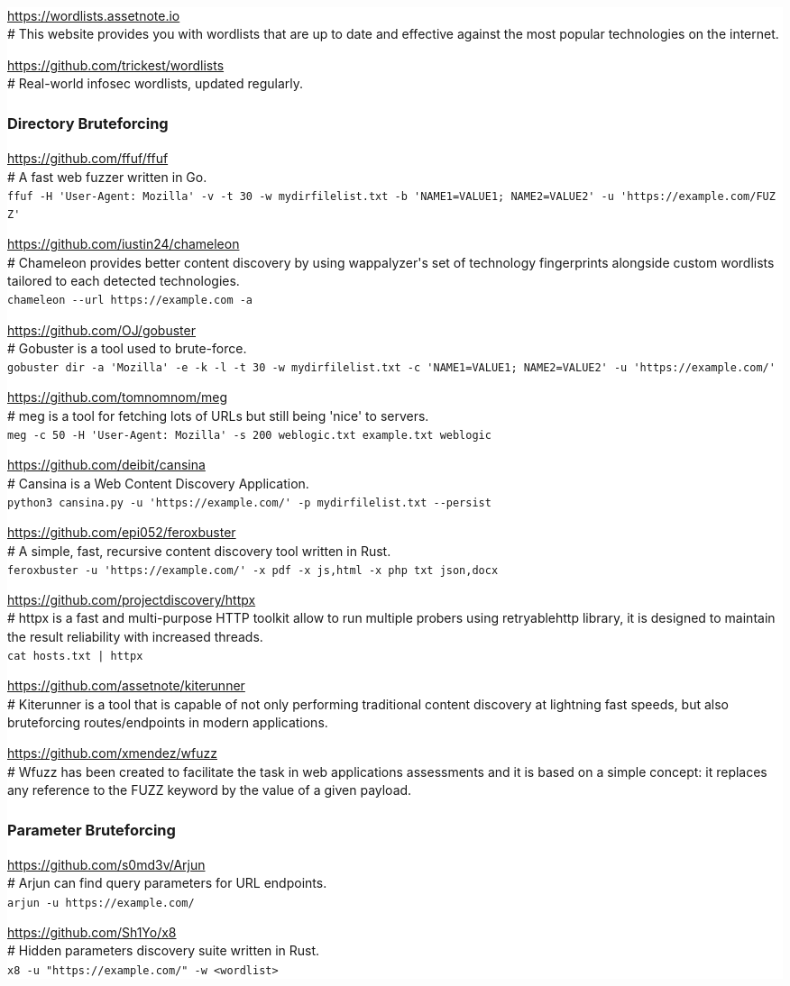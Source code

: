 https://wordlists.assetnote.io
<br># This website provides you with wordlists that are up to date and effective against the most popular technologies on the internet.

https://github.com/trickest/wordlists
<br># Real-world infosec wordlists, updated regularly.

### Directory Bruteforcing
https://github.com/ffuf/ffuf
<br># A fast web fuzzer written in Go.
<br>```ffuf -H 'User-Agent: Mozilla' -v -t 30 -w mydirfilelist.txt -b 'NAME1=VALUE1; NAME2=VALUE2' -u 'https://example.com/FUZZ'```

https://github.com/iustin24/chameleon
<br># Chameleon provides better content discovery by using wappalyzer's set of technology fingerprints alongside custom wordlists tailored to each detected technologies.
<br>```chameleon --url https://example.com -a```

https://github.com/OJ/gobuster
<br># Gobuster is a tool used to brute-force.
<br>```gobuster dir -a 'Mozilla' -e -k -l -t 30 -w mydirfilelist.txt -c 'NAME1=VALUE1; NAME2=VALUE2' -u 'https://example.com/'```

https://github.com/tomnomnom/meg
<br># meg is a tool for fetching lots of URLs but still being 'nice' to servers.
<br>```meg -c 50 -H 'User-Agent: Mozilla' -s 200 weblogic.txt example.txt weblogic```

https://github.com/deibit/cansina
<br># Cansina is a Web Content Discovery Application.
<br>```python3 cansina.py -u 'https://example.com/' -p mydirfilelist.txt --persist```

https://github.com/epi052/feroxbuster
<br># A simple, fast, recursive content discovery tool written in Rust.
<br>```feroxbuster -u 'https://example.com/' -x pdf -x js,html -x php txt json,docx```

https://github.com/projectdiscovery/httpx
<br># httpx is a fast and multi-purpose HTTP toolkit allow to run multiple probers using retryablehttp library, it is designed to maintain the result reliability with increased threads.
<br>```cat hosts.txt | httpx```

https://github.com/assetnote/kiterunner
<br># Kiterunner is a tool that is capable of not only performing traditional content discovery at lightning fast speeds, but also bruteforcing routes/endpoints in modern applications.

https://github.com/xmendez/wfuzz
<br># Wfuzz has been created to facilitate the task in web applications assessments and it is based on a simple concept: it replaces any reference to the FUZZ keyword by the value of a given payload.

### Parameter Bruteforcing
https://github.com/s0md3v/Arjun
<br># Arjun can find query parameters for URL endpoints.
<br>```arjun -u https://example.com/```

https://github.com/Sh1Yo/x8
<br># Hidden parameters discovery suite written in Rust.
<br>```x8 -u "https://example.com/" -w <wordlist>```
